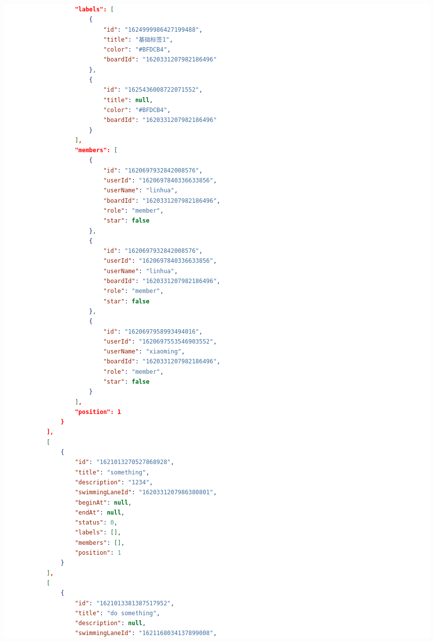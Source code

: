 ```json
                    "labels": [
                        {
                            "id": "1624999986427199488",
                            "title": "基础标签1",
                            "color": "#BFDCB4",
                            "boardId": "1620331207982186496"
                        },
                        {
                            "id": "1625436008722071552",
                            "title": null,
                            "color": "#BFDCB4",
                            "boardId": "1620331207982186496"
                        }
                    ],
                    "members": [
                        {
                            "id": "1620697932842008576",
                            "userId": "1620697840336633856",
                            "userName": "linhua",
                            "boardId": "1620331207982186496",
                            "role": "member",
                            "star": false
                        },
                        {
                            "id": "1620697932842008576",
                            "userId": "1620697840336633856",
                            "userName": "linhua",
                            "boardId": "1620331207982186496",
                            "role": "member",
                            "star": false
                        },
                        {
                            "id": "1620697958993494016",
                            "userId": "1620697553546903552",
                            "userName": "xiaoming",
                            "boardId": "1620331207982186496",
                            "role": "member",
                            "star": false
                        }
                    ],
                    "position": 1
                }
            ],
            [
                {
                    "id": "1621013270527868928",
                    "title": "something",
                    "description": "1234",
                    "swimmingLaneId": "1620331207986380801",
                    "beginAt": null,
                    "endAt": null,
                    "status": 0,
                    "labels": [],
                    "members": [],
                    "position": 1
                }
            ],
            [
                {
                    "id": "1621013381387517952",
                    "title": "do something",
                    "description": null,
                    "swimmingLaneId": "1621168034137899008",
```